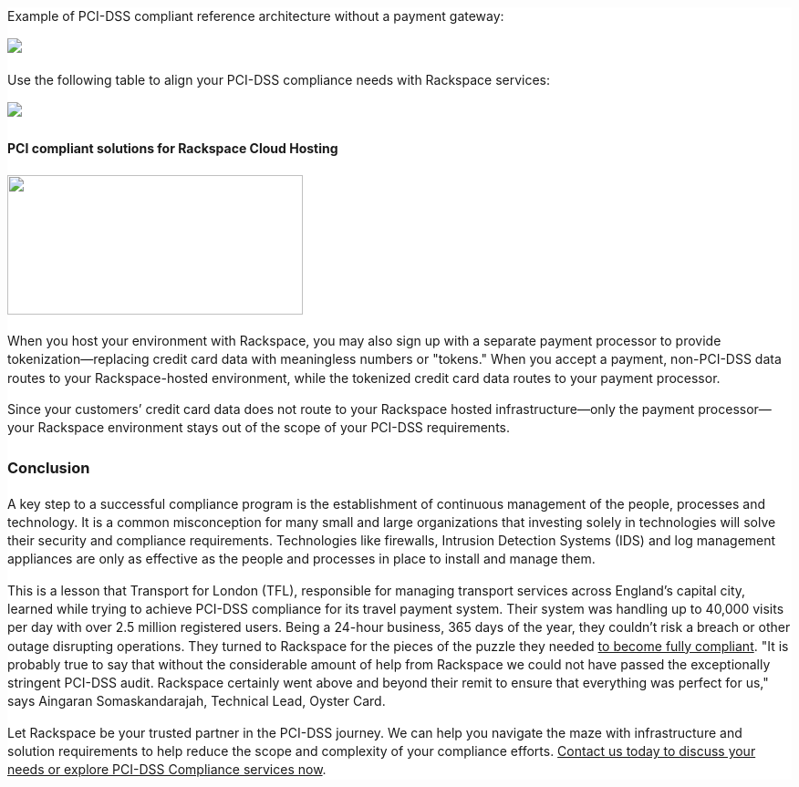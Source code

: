 Example of PCI-DSS compliant reference architecture without a payment
gateway:

<img src="{% asset_path ManagedSeurityServicesandCompliance/pci-compliance-in-rackspace-hybrid-cloud/security-sample-architecture.png %}" />

Use the following table to align your PCI-DSS compliance needs with
Rackspace services:

<img src="{% asset_path ManagedSeurityServicesandCompliance/pci-compliance-in-rackspace-hybrid-cloud/pci7a-chart1b.png %}" />

#### PCI compliant solutions for Rackspace Cloud Hosting

<img src="{% asset_path ManagedSeurityServicesandCompliance/pci-compliance-in-rackspace-hybrid-cloud/pci-compliance.gif %}" width="324" height="153" />

When you host your environment with Rackspace, you may also
sign up with a separate payment processor to provide
tokenization—replacing credit card data with meaningless numbers or
"tokens." When you accept a payment, non-PCI-DSS data routes to your
Rackspace-hosted environment, while the tokenized credit card data
routes to your payment processor.

Since your customers’ credit card data does not route to your Rackspace
hosted infrastructure—only the payment processor—your Rackspace
environment stays out of the scope of your PCI-DSS requirements.

### Conclusion

A key step to a successful compliance program is the establishment of
continuous management of the people, processes and technology. It is a
common misconception for many small and large organizations that
investing solely in technologies will solve their security and
compliance requirements. Technologies like firewalls, Intrusion
Detection Systems (IDS) and log management appliances are only as
effective as the people and processes in place to install and manage
them.

This is a lesson that Transport for London (TFL), responsible for
managing transport services across England’s capital city, learned while
trying to achieve PCI-DSS compliance for its travel payment system.
Their system was handling up to 40,000 visits per day with over 2.5
million registered users. Being a 24-hour business, 365 days of the
year, they couldn’t risk a breach or other outage disrupting operations.
They turned to Rackspace for the pieces of the puzzle they needed [to
become fully compliant](http://www.rackspace.com/security/domains/#pci).
"It is probably true to say that without the considerable amount of help
from Rackspace we could not have passed the exceptionally stringent
PCI-DSS audit. Rackspace certainly went above and beyond their remit to
ensure that everything was perfect for us," says Aingaran
Somaskandarajah, Technical Lead, Oyster Card.

Let Rackspace be your trusted partner in the PCI-DSS journey. We can
help you navigate the maze with infrastructure and solution requirements
to help reduce the scope and complexity of your compliance efforts.
[Contact us today to discuss your needs or explore PCI-DSS Compliance
services now](http://www.rackspace.com/ecommerce-hosting/pci/).
